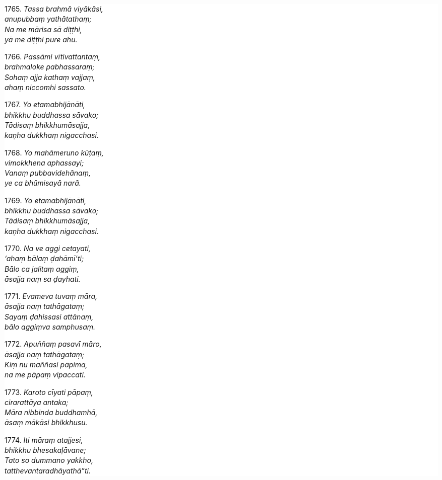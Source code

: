 
1765\. _Tassa brahmā viyākāsi,_  
_anupubbaṃ yathātathaṃ;_  
_Na me mārisa sā diṭṭhi,_  
_yā me diṭṭhi pure ahu._  


1766\. _Passāmi vītivattantaṃ,_  
_brahmaloke pabhassaraṃ;_  
_Sohaṃ ajja kathaṃ vajjaṃ,_  
_ahaṃ niccomhi sassato._  


1767\. _Yo etamabhijānāti,_  
_bhikkhu buddhassa sāvako;_  
_Tādisaṃ bhikkhumāsajja,_  
_kaṇha dukkhaṃ nigacchasi._  


1768\. _Yo mahāmeruno kūṭaṃ,_  
_vimokkhena aphassayi;_  
_Vanaṃ pubbavidehānaṃ,_  
_ye ca bhūmisayā narā._  


1769\. _Yo etamabhijānāti,_  
_bhikkhu buddhassa sāvako;_  
_Tādisaṃ bhikkhumāsajja,_  
_kaṇha dukkhaṃ nigacchasi._  


1770\. _Na ve aggi cetayati,_  
_‘ahaṃ bālaṃ ḍahāmī’ti;_  
_Bālo ca jalitaṃ aggiṃ,_  
_āsajja naṃ sa ḍayhati._  


1771\. _Evameva tuvaṃ māra,_  
_āsajja naṃ tathāgataṃ;_  
_Sayaṃ ḍahissasi attānaṃ,_  
_bālo aggiṃva samphusaṃ._  


1772\. _Apuññaṃ pasavī māro,_  
_āsajja naṃ tathāgataṃ;_  
_Kiṃ nu maññasi pāpima,_  
_na me pāpaṃ vipaccati._  


1773\. _Karoto cīyati pāpaṃ,_  
_cirarattāya antaka;_  
_Māra nibbinda buddhamhā,_  
_āsaṃ mākāsi bhikkhusu._  


1774\. _Iti māraṃ atajjesi,_  
_bhikkhu bhesakaḷāvane;_  
_Tato so dummano yakkho,_  
_tatthevantaradhāyathā”ti._  
